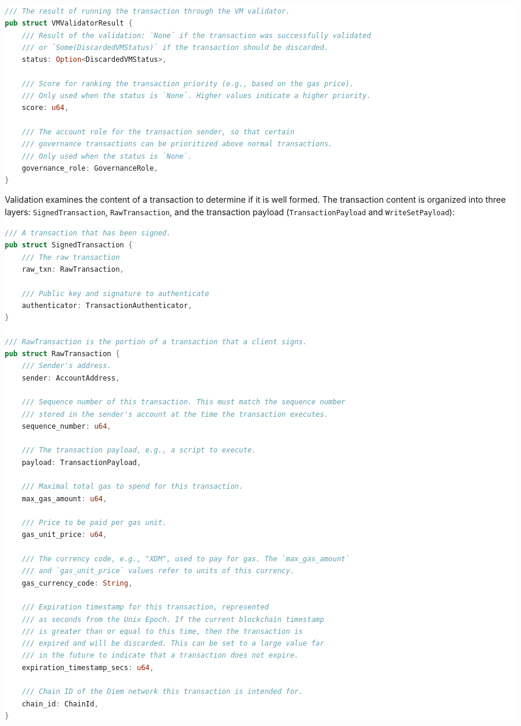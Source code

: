 ```rust
/// The result of running the transaction through the VM validator.
pub struct VMValidatorResult {
    /// Result of the validation: `None` if the transaction was successfully validated
    /// or `Some(DiscardedVMStatus)` if the transaction should be discarded.
    status: Option<DiscardedVMStatus>,

    /// Score for ranking the transaction priority (e.g., based on the gas price).
    /// Only used when the status is `None`. Higher values indicate a higher priority.
    score: u64,

    /// The account role for the transaction sender, so that certain
    /// governance transactions can be prioritized above normal transactions.
    /// Only used when the status is `None`.
    governance_role: GovernanceRole,
}
```

Validation examines the content of a transaction to determine if it is well formed. The transaction content is organized into three layers: `SignedTransaction`, `RawTransaction`, and the transaction payload (`TransactionPayload` and `WriteSetPayload`):

```rust
/// A transaction that has been signed.
pub struct SignedTransaction {
    /// The raw transaction
    raw_txn: RawTransaction,

    /// Public key and signature to authenticate
    authenticator: TransactionAuthenticator,
}

/// RawTransaction is the portion of a transaction that a client signs.
pub struct RawTransaction {
    /// Sender's address.
    sender: AccountAddress,

    /// Sequence number of this transaction. This must match the sequence number
    /// stored in the sender's account at the time the transaction executes.
    sequence_number: u64,

    /// The transaction payload, e.g., a script to execute.
    payload: TransactionPayload,

    /// Maximal total gas to spend for this transaction.
    max_gas_amount: u64,

    /// Price to be paid per gas unit.
    gas_unit_price: u64,

    /// The currency code, e.g., "XDM", used to pay for gas. The `max_gas_amount`
    /// and `gas_unit_price` values refer to units of this currency.
    gas_currency_code: String,

    /// Expiration timestamp for this transaction, represented
    /// as seconds from the Unix Epoch. If the current blockchain timestamp
    /// is greater than or equal to this time, then the transaction is
    /// expired and will be discarded. This can be set to a large value far
    /// in the future to indicate that a transaction does not expire.
    expiration_timestamp_secs: u64,

    /// Chain ID of the Diem network this transaction is intended for.
    chain_id: ChainId,
}

```